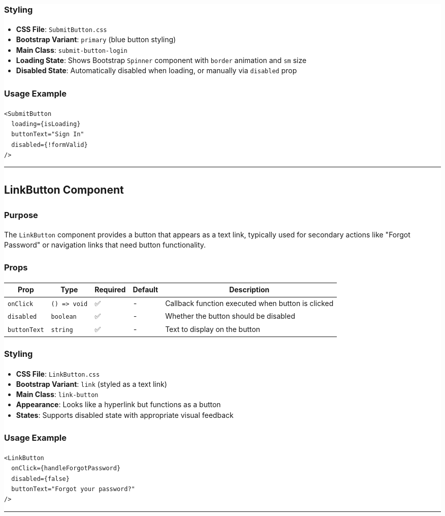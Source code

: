 ### Styling
- **CSS File**: `SubmitButton.css`
- **Bootstrap Variant**: `primary` (blue button styling)
- **Main Class**: `submit-button-login`
- **Loading State**: Shows Bootstrap `Spinner` component with `border` animation and `sm` size
- **Disabled State**: Automatically disabled when loading, or manually via `disabled` prop

### Usage Example
```tsx
<SubmitButton 
  loading={isLoading}
  buttonText="Sign In"
  disabled={!formValid}
/>
```

---

## LinkButton Component

### Purpose
The `LinkButton` component provides a button that appears as a text link, typically used for secondary actions like "Forgot Password" or navigation links that need button functionality.

### Props
| Prop | Type | Required | Default | Description |
|------|------|----------|---------|-------------|
| `onClick` | `() => void` | ✅ | - | Callback function executed when button is clicked |
| `disabled` | `boolean` | ✅ | - | Whether the button should be disabled |
| `buttonText` | `string` | ✅ | - | Text to display on the button |

### Styling
- **CSS File**: `LinkButton.css`
- **Bootstrap Variant**: `link` (styled as a text link)
- **Main Class**: `link-button`
- **Appearance**: Looks like a hyperlink but functions as a button
- **States**: Supports disabled state with appropriate visual feedback

### Usage Example
```tsx
<LinkButton 
  onClick={handleForgotPassword}
  disabled={false}
  buttonText="Forgot your password?"
/>
```

---
